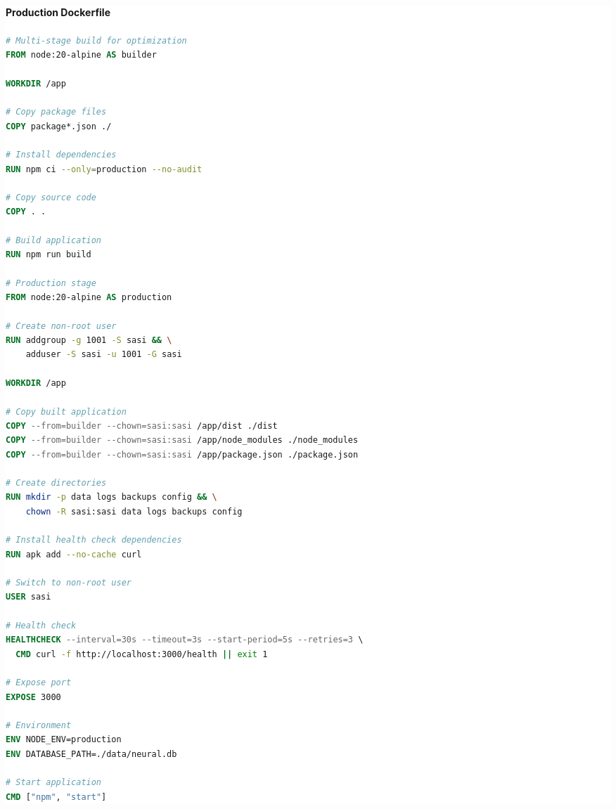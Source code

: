 ```yaml
```

#### Production Dockerfile
```dockerfile
# Multi-stage build for optimization
FROM node:20-alpine AS builder

WORKDIR /app

# Copy package files
COPY package*.json ./

# Install dependencies
RUN npm ci --only=production --no-audit

# Copy source code
COPY . .

# Build application
RUN npm run build

# Production stage
FROM node:20-alpine AS production

# Create non-root user
RUN addgroup -g 1001 -S sasi && \
    adduser -S sasi -u 1001 -G sasi

WORKDIR /app

# Copy built application
COPY --from=builder --chown=sasi:sasi /app/dist ./dist
COPY --from=builder --chown=sasi:sasi /app/node_modules ./node_modules
COPY --from=builder --chown=sasi:sasi /app/package.json ./package.json

# Create directories
RUN mkdir -p data logs backups config && \
    chown -R sasi:sasi data logs backups config

# Install health check dependencies
RUN apk add --no-cache curl

# Switch to non-root user
USER sasi

# Health check
HEALTHCHECK --interval=30s --timeout=3s --start-period=5s --retries=3 \
  CMD curl -f http://localhost:3000/health || exit 1

# Expose port
EXPOSE 3000

# Environment
ENV NODE_ENV=production
ENV DATABASE_PATH=./data/neural.db

# Start application
CMD ["npm", "start"]
```
